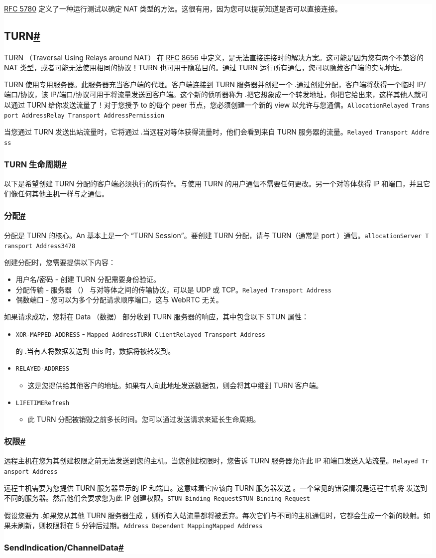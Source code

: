 [RFC 5780](https://tools.ietf.org/html/rfc5780) 定义了一种运行测试以确定 NAT 类型的方法。这很有用，因为您可以提前知道是否可以直接连接。

## TURN[#](https://webrtcforthecurious.com/docs/03-connecting/#turn)

TURN （Traversal Using Relays around NAT） 在 [RFC 8656](https://tools.ietf.org/html/rfc8656) 中定义，是无法直接连接时的解决方案。这可能是因为您有两个不兼容的 NAT 类型，或者可能无法使用相同的协议！TURN 也可用于隐私目的。通过 TURN 运行所有通信，您可以隐藏客户端的实际地址。

TURN 使用专用服务器。此服务器充当客户端的代理。客户端连接到 TURN 服务器并创建一个 .通过创建分配，客户端将获得一个临时 IP/端口/协议，该 IP/端口/协议可用于将流量发送回客户端。这个新的侦听器称为 .把它想象成一个转发地址，你把它给出来，这样其他人就可以通过 TURN 给你发送流量了！对于您授予 to 的每个 peer 节点，您必须创建一个新的 view 以允许与您通信。`AllocationRelayed Transport AddressRelay Transport AddressPermission`

当您通过 TURN 发送出站流量时，它将通过 .当远程对等体获得流量时，他们会看到来自 TURN 服务器的流量。`Relayed Transport Address`

### TURN 生命周期[#](https://webrtcforthecurious.com/docs/03-connecting/#turn-lifecycle)

以下是希望创建 TURN 分配的客户端必须执行的所有作。与使用 TURN 的用户通信不需要任何更改。另一个对等体获得 IP 和端口，并且它们像任何其他主机一样与之通信。

### 分配[#](https://webrtcforthecurious.com/docs/03-connecting/#allocations)

分配是 TURN 的核心。An 基本上是一个 “TURN Session”。要创建 TURN 分配，请与 TURN（通常是 port ）通信。`allocationServer Transport Address3478`

创建分配时，您需要提供以下内容：

- 用户名/密码 - 创建 TURN 分配需要身份验证。
- 分配传输 - 服务器 （） 与对等体之间的传输协议，可以是 UDP 或 TCP。`Relayed Transport Address`
- 偶数端口 - 您可以为多个分配请求顺序端口，这与 WebRTC 无关。

如果请求成功，您将在 Data （数据） 部分收到 TURN 服务器的响应，其中包含以下 STUN 属性：

- `XOR-MAPPED-ADDRESS` - `Mapped AddressTURN ClientRelayed Transport Address`
    
    的 .当有人将数据发送到 this 时，数据将被转发到。
    
- `RELAYED-ADDRESS`
    - 这是您提供给其他客户的地址。如果有人向此地址发送数据包，则会将其中继到 TURN 客户端。
- `LIFETIMERefresh`
    - 此 TURN 分配被销毁之前多长时间。您可以通过发送请求来延长生命周期。

### 权限[#](https://webrtcforthecurious.com/docs/03-connecting/#permissions)

远程主机在您为其创建权限之前无法发送到您的主机。当您创建权限时，您告诉 TURN 服务器允许此 IP 和端口发送入站流量。`Relayed Transport Address`

远程主机需要为您提供 TURN 服务器显示的 IP 和端口。这意味着它应该向 TURN 服务器发送 。一个常见的错误情况是远程主机将 发送到不同的服务器。然后他们会要求您为此 IP 创建权限。`STUN Binding RequestSTUN Binding Request`

假设您要为 .如果您从其他 TURN 服务器生成 ，则所有入站流量都将被丢弃。每次它们与不同的主机通信时，它都会生成一个新的映射。如果未刷新，则权限将在 5 分钟后过期。`Address Dependent MappingMapped Address`

### SendIndication/ChannelData[#](https://webrtcforthecurious.com/docs/03-connecting/#sendindicationchanneldata)
